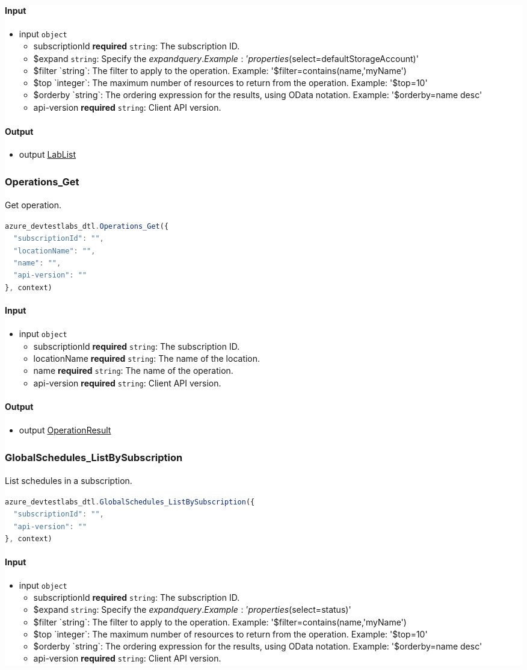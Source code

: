 #### Input
* input `object`
  * subscriptionId **required** `string`: The subscription ID.
  * $expand `string`: Specify the $expand query. Example: 'properties($select=defaultStorageAccount)'
  * $filter `string`: The filter to apply to the operation. Example: '$filter=contains(name,'myName')
  * $top `integer`: The maximum number of resources to return from the operation. Example: '$top=10'
  * $orderby `string`: The ordering expression for the results, using OData notation. Example: '$orderby=name desc'
  * api-version **required** `string`: Client API version.

#### Output
* output [LabList](#lablist)

### Operations_Get
Get operation.


```js
azure_devtestlabs_dtl.Operations_Get({
  "subscriptionId": "",
  "locationName": "",
  "name": "",
  "api-version": ""
}, context)
```

#### Input
* input `object`
  * subscriptionId **required** `string`: The subscription ID.
  * locationName **required** `string`: The name of the location.
  * name **required** `string`: The name of the operation.
  * api-version **required** `string`: Client API version.

#### Output
* output [OperationResult](#operationresult)

### GlobalSchedules_ListBySubscription
List schedules in a subscription.


```js
azure_devtestlabs_dtl.GlobalSchedules_ListBySubscription({
  "subscriptionId": "",
  "api-version": ""
}, context)
```

#### Input
* input `object`
  * subscriptionId **required** `string`: The subscription ID.
  * $expand `string`: Specify the $expand query. Example: 'properties($select=status)'
  * $filter `string`: The filter to apply to the operation. Example: '$filter=contains(name,'myName')
  * $top `integer`: The maximum number of resources to return from the operation. Example: '$top=10'
  * $orderby `string`: The ordering expression for the results, using OData notation. Example: '$orderby=name desc'
  * api-version **required** `string`: Client API version.
